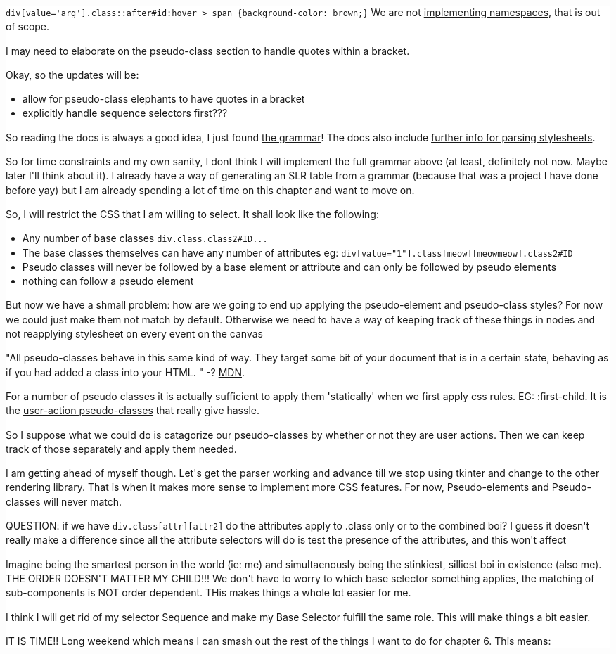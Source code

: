 ```div[value='arg'].class::after#id:hover > span {background-color: brown;}```
We are not [implementing namespaces](https://drafts.csswg.org/selectors/#type-nmsp), that is out of scope. 

I may need to elaborate on the pseudo-class section to handle quotes within a bracket.

Okay, so the updates will be:
* allow for pseudo-class elephants to have quotes in a bracket
* explicitly handle sequence selectors first??? 

So reading the docs is always a good idea, I just found [the grammar](https://drafts.csswg.org/selectors/#grammar)! The docs also include [further info for parsing stylesheets](https://drafts.csswg.org/css-syntax-3/#css-parse-something-according-to-a-css-grammar).

So for time constraints and my own sanity, I dont think I will implement the full grammar above (at least, definitely not now. Maybe later I'll think about it). I already have a way of generating an SLR table from a grammar (because that was a project I have done before yay) but I am already spending a lot of time on this chapter and want to move on. 

So, I will restrict the CSS that I am willing to select. It shall look like the following:

* Any number of base classes ```div.class.class2#ID...```
* The base classes themselves can have any number of attributes eg: ```div[value="1"].class[meow][meowmeow].class2#ID```
* Pseudo classes will never be followed by a base element or attribute and can only be followed by pseudo elements 
* nothing can follow a pseudo element

But now we have a shmall problem: how are we going to end up applying the pseudo-element and pseudo-class styles? For now we could just make them not match by default. Otherwise we need to have a way of keeping track of these things in nodes and not reapplying stylesheet on every event on the canvas

"All pseudo-classes behave in this same kind of way. They target some bit of your document that is in a certain state, behaving as if you had added a class into your HTML. " -? [MDN](https://developer.mozilla.org/en-US/docs/Learn_web_development/Core/Styling_basics/Pseudo_classes_and_elements).

For a number of pseudo classes it is actually sufficient to apply them 'statically' when we first apply css rules. EG: :first-child. It is the [user-action pseudo-classes](https://developer.mozilla.org/en-US/docs/Learn_web_development/Core/Styling_basics/Pseudo_classes_and_elements#user-action_pseudo_classes) that really give hassle. 

So I suppose what we could do is catagorize our pseudo-classes by whether or not they are user actions. Then we can keep track of those separately and apply them needed. 

I am getting ahead of myself though. Let's get the parser working and advance till we stop using tkinter and change to the other rendering library. That is when it makes more sense to implement more CSS features. For now, Pseudo-elements and Pseudo-classes will never match. 

QUESTION: if we have ```div.class[attr][attr2]``` do the attributes apply to .class only or to the combined boi? I guess it doesn't really make a difference since all the attribute selectors will do is test the presence of the attributes, and this won't affect 

Imagine being the smartest person in the world (ie: me) and simultaenously being the stinkiest, silliest boi in existence (also me). THE ORDER DOESN'T MATTER MY CHILD!!! We don't have to worry to which base selector something applies, the matching of sub-components is NOT order dependent. THis makes things a whole lot easier for me. 

I think I will get rid of my selector Sequence and make my Base Selector fulfill the same role. This will make things a bit easier. 

IT IS TIME!! Long weekend which means I can smash out the rest of the things I want to do for chapter 6. This means:

```